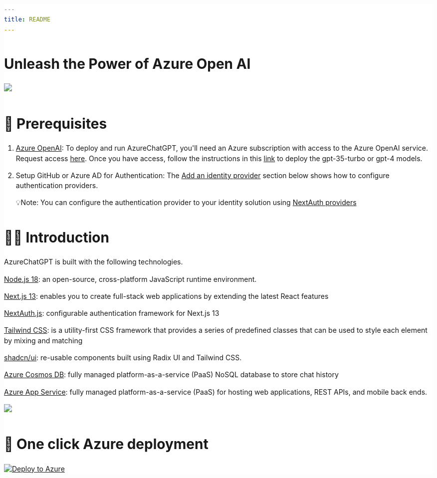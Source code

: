 ```yaml
---
title: README
---
```

# Unleash the Power of Azure Open AI

![](/images/intro.png)

# 📘 Prerequisites

1. [Azure OpenAI](https://azure.microsoft.com/en-us/products/cognitive-services/openai-service/): To deploy and run AzureChatGPT, you'll need an Azure subscription with access to the Azure OpenAI service. Request access [here](https://customervoice.microsoft.com/Pages/ResponsePage.aspx?id=v4j5cvGGr0GRqy180BHbR7en2Ais5pxKtso_Pz4b1_xUOFA5Qk1UWDRBMjg0WFhPMkIzTzhKQ1dWNyQlQCN0PWcu). Once you have access, follow the instructions in this [link](https://learn.microsoft.com/en-us/azure/cognitive-services/openai/how-to/create-resource?pivots=web-portal) to deploy the gpt-35-turbo or gpt-4 models.

2. Setup GitHub or Azure AD for Authentication: The [Add an identity provider](#add-an-identity-provider) section below shows how to configure authentication providers.

   💡Note: You can configure the authentication provider to your identity solution using [NextAuth providers](https://next-auth.js.org/providers/)

# 👋🏻 Introduction

AzureChatGPT is built with the following technologies.

[Node.js 18](https://nodejs.org/en): an open-source, cross-platform JavaScript runtime environment.

[Next.js 13](https://nextjs.org/docs): enables you to create full-stack web applications by extending the latest React features

[NextAuth.js](https://next-auth.js.org/): configurable authentication framework for Next.js 13

[Tailwind CSS](https://tailwindcss.com/): is a utility-first CSS framework that provides a series of predefined classes that can be used to style each element by mixing and matching

[shadcn/ui](https://ui.shadcn.com/): re-usable components built using Radix UI and Tailwind CSS.

[Azure Cosmos DB](https://learn.microsoft.com/en-GB/azure/cosmos-db/nosql/): fully managed platform-as-a-service (PaaS) NoSQL database to store chat history

[Azure App Service](https://learn.microsoft.com/en-us/azure/app-service/): fully managed platform-as-a-service (PaaS) for hosting web applications, REST APIs, and mobile back ends.

![](/images/architecture.png)

# 💙 One click Azure deployment

[![Deploy to Azure](https://aka.ms/deploytoazurebutton)](https://portal.azure.com/#create/Microsoft.Template/uri/https%3A%2F%2Fraw.githubusercontent.com%2Fthivy%2Fazure-chatgpt%2Fmain%2Finfra%2Fmain.json)
